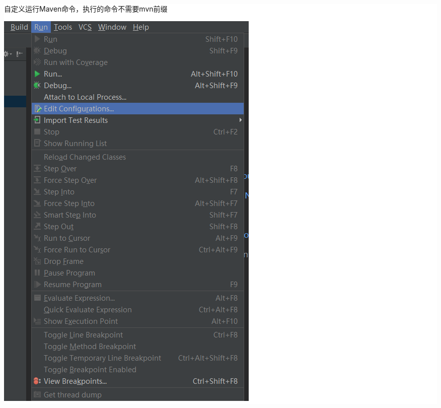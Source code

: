 自定义运行Maven命令，执行的命令不需要mvn前缀

![CustomMavenRun.png](/images/Maven/MavenUsageSummary/IDEA/Build/CustomMavenRun.png)
